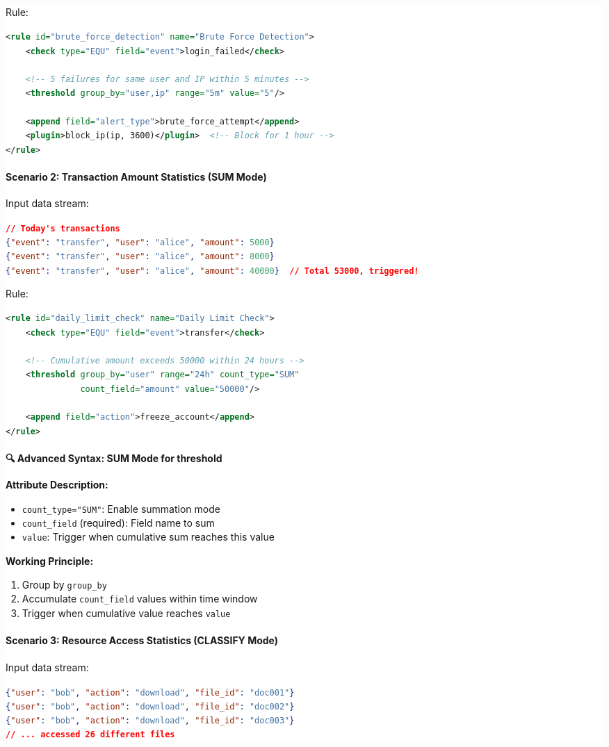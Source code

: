 Rule:
```xml
<rule id="brute_force_detection" name="Brute Force Detection">
    <check type="EQU" field="event">login_failed</check>
    
    <!-- 5 failures for same user and IP within 5 minutes -->
    <threshold group_by="user,ip" range="5m" value="5"/>
    
    <append field="alert_type">brute_force_attempt</append>
    <plugin>block_ip(ip, 3600)</plugin>  <!-- Block for 1 hour -->
</rule>
```

#### Scenario 2: Transaction Amount Statistics (SUM Mode)

Input data stream:
```json
// Today's transactions
{"event": "transfer", "user": "alice", "amount": 5000}
{"event": "transfer", "user": "alice", "amount": 8000}
{"event": "transfer", "user": "alice", "amount": 40000}  // Total 53000, triggered!
```

Rule:
```xml
<rule id="daily_limit_check" name="Daily Limit Check">
    <check type="EQU" field="event">transfer</check>
    
    <!-- Cumulative amount exceeds 50000 within 24 hours -->
    <threshold group_by="user" range="24h" count_type="SUM" 
               count_field="amount" value="50000"/>
    
    <append field="action">freeze_account</append>
</rule>
```

#### 🔍 Advanced Syntax: SUM Mode for threshold

**Attribute Description:**
- `count_type="SUM"`: Enable summation mode
- `count_field` (required): Field name to sum
- `value`: Trigger when cumulative sum reaches this value

**Working Principle:**
1. Group by `group_by`
2. Accumulate `count_field` values within time window
3. Trigger when cumulative value reaches `value`

#### Scenario 3: Resource Access Statistics (CLASSIFY Mode)

Input data stream:
```json
{"user": "bob", "action": "download", "file_id": "doc001"}
{"user": "bob", "action": "download", "file_id": "doc002"}
{"user": "bob", "action": "download", "file_id": "doc003"}
// ... accessed 26 different files
```

